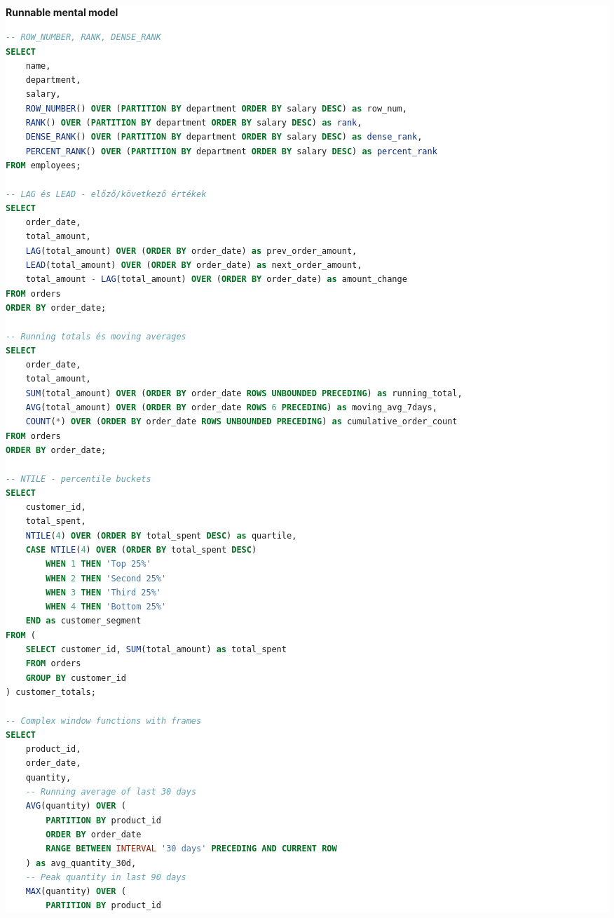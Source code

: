 **Runnable mental model**
```sql
-- ROW_NUMBER, RANK, DENSE_RANK
SELECT 
    name,
    department,
    salary,
    ROW_NUMBER() OVER (PARTITION BY department ORDER BY salary DESC) as row_num,
    RANK() OVER (PARTITION BY department ORDER BY salary DESC) as rank,
    DENSE_RANK() OVER (PARTITION BY department ORDER BY salary DESC) as dense_rank,
    PERCENT_RANK() OVER (PARTITION BY department ORDER BY salary DESC) as percent_rank
FROM employees;

-- LAG és LEAD - előző/következő értékek
SELECT 
    order_date,
    total_amount,
    LAG(total_amount) OVER (ORDER BY order_date) as prev_order_amount,
    LEAD(total_amount) OVER (ORDER BY order_date) as next_order_amount,
    total_amount - LAG(total_amount) OVER (ORDER BY order_date) as amount_change
FROM orders
ORDER BY order_date;

-- Running totals és moving averages
SELECT 
    order_date,
    total_amount,
    SUM(total_amount) OVER (ORDER BY order_date ROWS UNBOUNDED PRECEDING) as running_total,
    AVG(total_amount) OVER (ORDER BY order_date ROWS 6 PRECEDING) as moving_avg_7days,
    COUNT(*) OVER (ORDER BY order_date ROWS UNBOUNDED PRECEDING) as cumulative_order_count
FROM orders
ORDER BY order_date;

-- NTILE - percentile buckets
SELECT 
    customer_id,
    total_spent,
    NTILE(4) OVER (ORDER BY total_spent DESC) as quartile,
    CASE NTILE(4) OVER (ORDER BY total_spent DESC)
        WHEN 1 THEN 'Top 25%'
        WHEN 2 THEN 'Second 25%'
        WHEN 3 THEN 'Third 25%'
        WHEN 4 THEN 'Bottom 25%'
    END as customer_segment
FROM (
    SELECT customer_id, SUM(total_amount) as total_spent
    FROM orders
    GROUP BY customer_id
) customer_totals;

-- Complex window functions with frames
SELECT 
    product_id,
    order_date,
    quantity,
    -- Running average of last 30 days
    AVG(quantity) OVER (
        PARTITION BY product_id 
        ORDER BY order_date 
        RANGE BETWEEN INTERVAL '30 days' PRECEDING AND CURRENT ROW
    ) as avg_quantity_30d,
    -- Peak quantity in last 90 days
    MAX(quantity) OVER (
        PARTITION BY product_id 
```